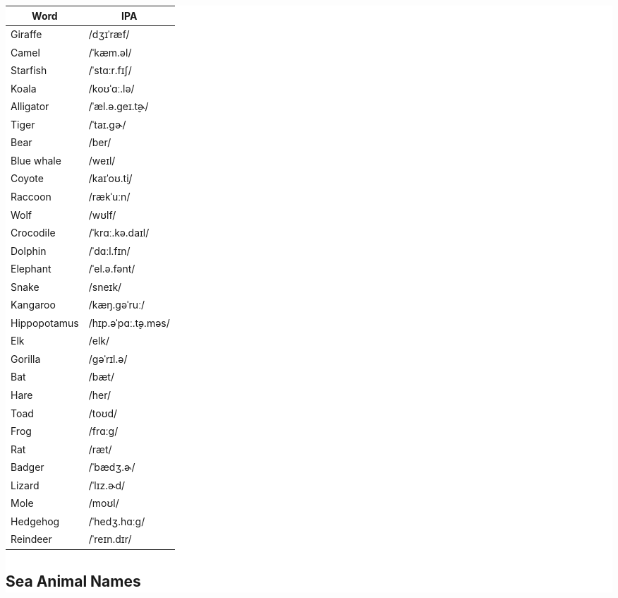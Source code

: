 Word | IPA
------------ | -------------
Giraffe | /dʒɪˈræf/
Camel | /ˈkæm.əl/
Starfish | /ˈstɑːr.fɪʃ/
Koala | /koʊˈɑː.lə/
Alligator | /ˈæl.ə.ɡeɪ.t̬ɚ/
Tiger | /ˈtaɪ.ɡɚ/
Bear | /ber/
Blue whale | /weɪl/
Coyote | /kaɪˈoʊ.t̬i/
Raccoon | /rækˈuːn/
Wolf | /wʊlf/
Crocodile | /ˈkrɑː.kə.daɪl/
Dolphin | /ˈdɑːl.fɪn/
Elephant | /ˈel.ə.fənt/
Snake | /sneɪk/
Kangaroo | /kæŋ.ɡəˈruː/
Hippopotamus | /hɪp.əˈpɑː.t̬ə.məs/
Elk | /elk/
Gorilla | /ɡəˈrɪl.ə/
Bat | /bæt/
Hare | /her/
Toad | /toʊd/
Frog | /frɑːɡ/
Rat | /ræt/
Badger | /ˈbædʒ.ɚ/
Lizard | /ˈlɪz.ɚd/
Mole | /moʊl/
Hedgehog | /ˈhedʒ.hɑːɡ/
Reindeer | /ˈreɪn.dɪr/

## Sea Animal Names
